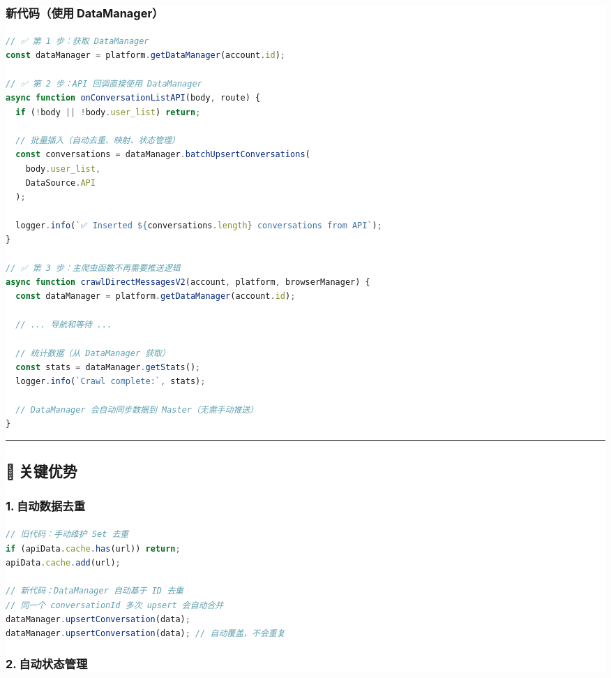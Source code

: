 ### 新代码（使用 DataManager）

```javascript
// ✅ 第 1 步：获取 DataManager
const dataManager = platform.getDataManager(account.id);

// ✅ 第 2 步：API 回调直接使用 DataManager
async function onConversationListAPI(body, route) {
  if (!body || !body.user_list) return;

  // 批量插入（自动去重、映射、状态管理）
  const conversations = dataManager.batchUpsertConversations(
    body.user_list,
    DataSource.API
  );

  logger.info(`✅ Inserted ${conversations.length} conversations from API`);
}

// ✅ 第 3 步：主爬虫函数不再需要推送逻辑
async function crawlDirectMessagesV2(account, platform, browserManager) {
  const dataManager = platform.getDataManager(account.id);

  // ... 导航和等待 ...

  // 统计数据（从 DataManager 获取）
  const stats = dataManager.getStats();
  logger.info(`Crawl complete:`, stats);

  // DataManager 会自动同步数据到 Master（无需手动推送）
}
```

---

## 🔑 关键优势

### 1. 自动数据去重

```javascript
// 旧代码：手动维护 Set 去重
if (apiData.cache.has(url)) return;
apiData.cache.add(url);

// 新代码：DataManager 自动基于 ID 去重
// 同一个 conversationId 多次 upsert 会自动合并
dataManager.upsertConversation(data);
dataManager.upsertConversation(data); // 自动覆盖，不会重复
```

### 2. 自动状态管理
